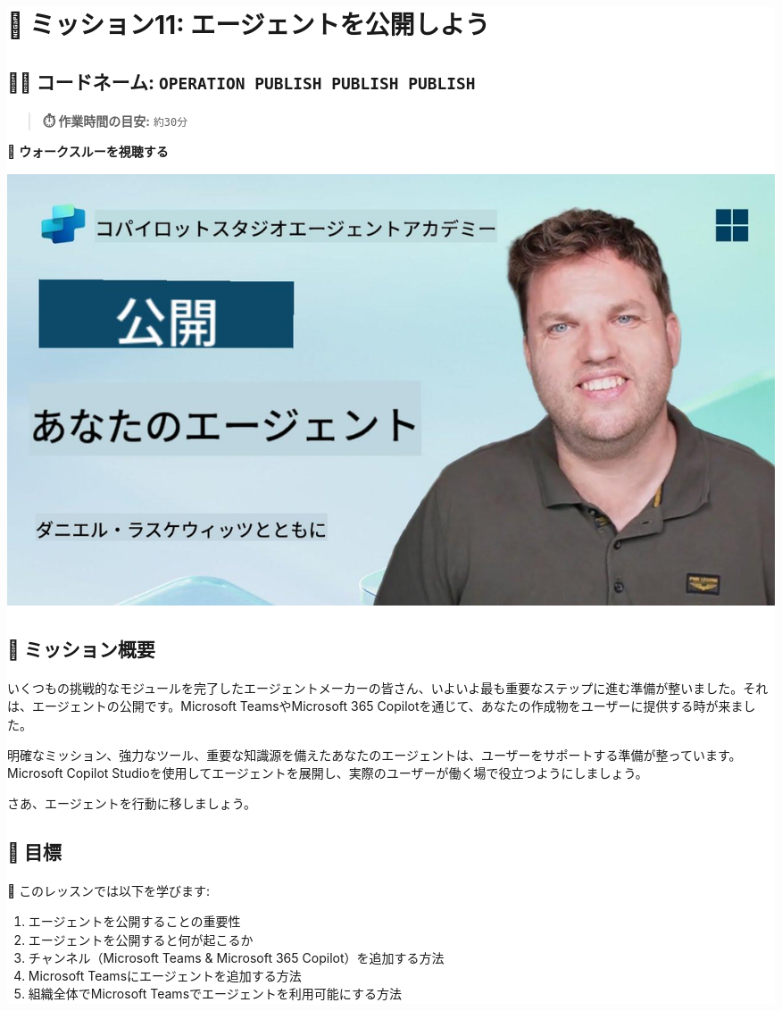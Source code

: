 
# 🚨 ミッション11: エージェントを公開しよう

## 🕵️‍♂️ コードネーム: `OPERATION PUBLISH PUBLISH PUBLISH`

> **⏱️ 作業時間の目安:** `約30分`  

🎥 **ウォークスルーを視聴する**

[![エージェント公開ビデオのサムネイル](../../../../../translated_images/video-thumbnail.cb69abce792f4bd310436e8b46ebbfcada62f60c636bb894e4077046131f7023.ja.jpg)](https://www.youtube.com/watch?v=eVZmljhYlSI "YouTubeでウォークスルーを視聴する")

## 🎯 ミッション概要

いくつもの挑戦的なモジュールを完了したエージェントメーカーの皆さん、いよいよ最も重要なステップに進む準備が整いました。それは、エージェントの公開です。Microsoft TeamsやMicrosoft 365 Copilotを通じて、あなたの作成物をユーザーに提供する時が来ました。

明確なミッション、強力なツール、重要な知識源を備えたあなたのエージェントは、ユーザーをサポートする準備が整っています。Microsoft Copilot Studioを使用してエージェントを展開し、実際のユーザーが働く場で役立つようにしましょう。

さあ、エージェントを行動に移しましょう。

## 🔎 目標

📖 このレッスンでは以下を学びます:

1. エージェントを公開することの重要性
1. エージェントを公開すると何が起こるか
1. チャンネル（Microsoft Teams & Microsoft 365 Copilot）を追加する方法
1. Microsoft Teamsにエージェントを追加する方法
1. 組織全体でMicrosoft Teamsでエージェントを利用可能にする方法
